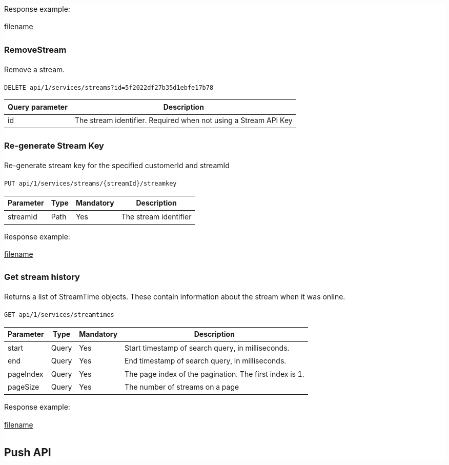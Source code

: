 Response example:

[filename](_customer-video-api/_example-StreamResponseDTO.md ':include')

### RemoveStream

Remove a stream.

```
DELETE api/1/services/streams?id=5f2022df27b35d1ebfe17b78
```

| Query parameter | Description                                                     |
| --------------- | --------------------------------------------------------------- |
| id              | The stream identifier. Required when not using a Stream API Key |

### Re-generate Stream Key

Re-generate stream key for the specified customerId and streamId

```
PUT api/1/services/streams/{streamId}/streamkey
```

| Parameter  | Type | Mandatory | Description             |
| ---------- | ---- | --------- | ----------------------- |
| streamId   | Path | Yes       | The stream identifier   |

Response example:

[filename](_customer-video-api/_example-key-re-generate-StreamResponseDTO.md ':include')

### Get stream history

Returns a list of StreamTime objects. These contain information about the stream when it was online.

```
GET api/1/services/streamtimes
```

| Parameter  | Type  | Mandatory | Description                                             |
| ---------- | ----- | --------- | ------------------------------------------------------- |
| start      | Query | Yes       | Start timestamp of search query, in milliseconds.       |
| end        | Query | Yes       | End timestamp of search query, in milliseconds.         |
| pageIndex  | Query | Yes       | The page index of the pagination. The first index is 1. |
| pageSize   | Query | Yes       | The number of streams on a page                         |

Response example:

[filename](_customer-video-api/_example-StreamTimeDTO.md ':include')

## Push API
